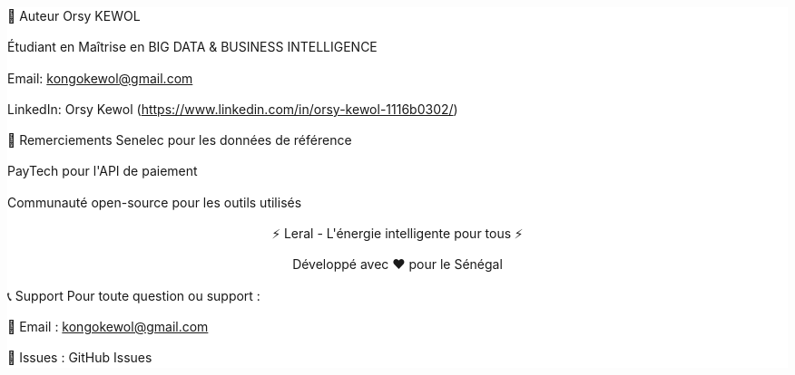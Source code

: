 👥 Auteur
Orsy KEWOL

Étudiant en Maîtrise en BIG DATA & BUSINESS INTELLIGENCE

Email: kongokewol@gmail.com

LinkedIn: Orsy Kewol (https://www.linkedin.com/in/orsy-kewol-1116b0302/)

🙏 Remerciements
Senelec pour les données de référence

PayTech pour l'API de paiement

Communauté open-source pour les outils utilisés

<div align="center">
⚡ Leral - L'énergie intelligente pour tous ⚡

Développé avec ❤️ pour le Sénégal

</div>

📞 Support
Pour toute question ou support :

📧 Email : kongokewol@gmail.com

🐛 Issues : GitHub Issues

